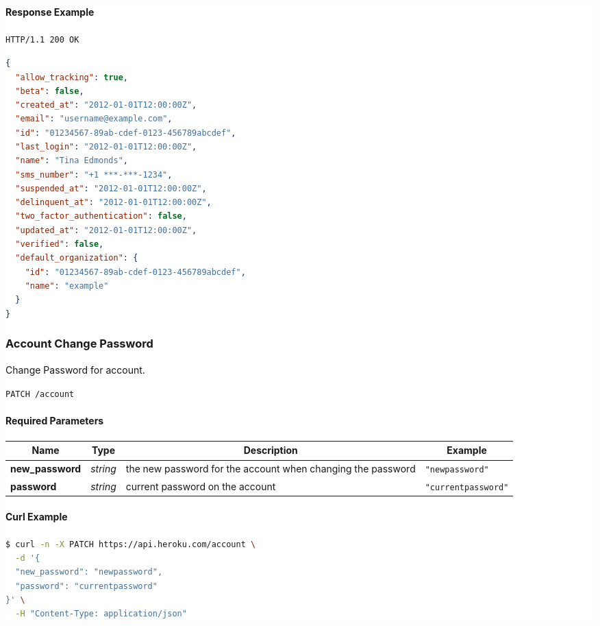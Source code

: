 
#### Response Example

```
HTTP/1.1 200 OK
```

```json
{
  "allow_tracking": true,
  "beta": false,
  "created_at": "2012-01-01T12:00:00Z",
  "email": "username@example.com",
  "id": "01234567-89ab-cdef-0123-456789abcdef",
  "last_login": "2012-01-01T12:00:00Z",
  "name": "Tina Edmonds",
  "sms_number": "+1 ***-***-1234",
  "suspended_at": "2012-01-01T12:00:00Z",
  "delinquent_at": "2012-01-01T12:00:00Z",
  "two_factor_authentication": false,
  "updated_at": "2012-01-01T12:00:00Z",
  "verified": false,
  "default_organization": {
    "id": "01234567-89ab-cdef-0123-456789abcdef",
    "name": "example"
  }
}
```

### Account Change Password

Change Password for account.

```
PATCH /account
```

#### Required Parameters

| Name | Type | Description | Example |
| ------- | ------- | ------- | ------- |
| **new_password** | *string* | the new password for the account when changing the password | `"newpassword"` |
| **password** | *string* | current password on the account | `"currentpassword"` |



#### Curl Example

```bash
$ curl -n -X PATCH https://api.heroku.com/account \
  -d '{
  "new_password": "newpassword",
  "password": "currentpassword"
}' \
  -H "Content-Type: application/json"
```
